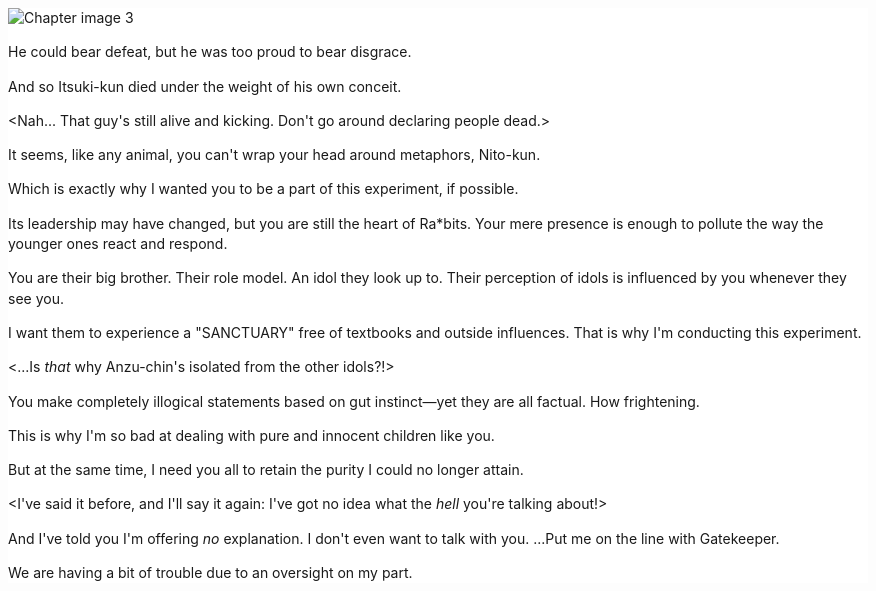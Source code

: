 <Image src="/img/tl/sanctuary/13/3.jpg" alt="Chapter image 3" layout="responsive" width="1560" height="720" quality="100" />

<Bubble character="Eichi">

He could bear defeat, but he was too proud to bear disgrace.

And so Itsuki-kun died under the weight of his own conceit.

</Bubble>

<BubbleHidden character="Nazuna">

&lt;Nah... That guy's still alive and kicking. Don't go around declaring people dead.&gt;

</BubbleHidden>

<Bubble character="Eichi">

It seems, like any animal, you can't wrap your head around metaphors, Nito-kun.

Which is exactly why I wanted you to be a part of this experiment, if possible.

Its leadership may have changed, but you are still the heart of Ra<span className="noCase">\*</span>bits. Your mere presence is enough to pollute the way the younger ones react and respond.

You are their big brother. Their role model. An idol they look up to. Their perception of idols is influenced by you whenever they see you.

I want them to experience a "SANCTUARY" free of textbooks and outside influences. That is why I'm conducting this experiment.

</Bubble>

<BubbleHidden character="Nazuna">

&lt;...Is _that_ why Anzu-chin's isolated from the other idols?!&gt;

</BubbleHidden>

<Bubble character="Eichi">

You make completely illogical statements based on gut instinct—yet they are all factual. How frightening.

This is why I'm so bad at dealing with pure and innocent children like you.

But at the same time, I need you all to retain the purity I could no longer attain.

</Bubble>

<BubbleHidden character="Nazuna">

&lt;I've said it before, and I'll say it again: I've got no idea what the _hell_ you're talking about!&gt;

</BubbleHidden>

<Bubble character="Eichi">

And I've told you I'm offering _no_ explanation. I don't even want to talk with you. ...Put me on the line with Gatekeeper.

We are having a bit of trouble due to an oversight on my part.
